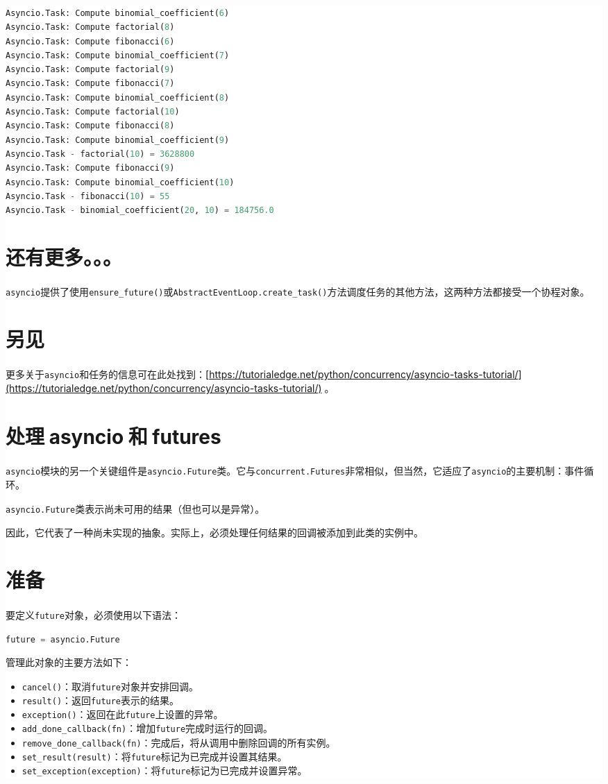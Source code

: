 ```py
Asyncio.Task: Compute binomial_coefficient(6)
Asyncio.Task: Compute factorial(8)
Asyncio.Task: Compute fibonacci(6)
Asyncio.Task: Compute binomial_coefficient(7)
Asyncio.Task: Compute factorial(9)
Asyncio.Task: Compute fibonacci(7)
Asyncio.Task: Compute binomial_coefficient(8)
Asyncio.Task: Compute factorial(10)
Asyncio.Task: Compute fibonacci(8)
Asyncio.Task: Compute binomial_coefficient(9)
Asyncio.Task - factorial(10) = 3628800
Asyncio.Task: Compute fibonacci(9)
Asyncio.Task: Compute binomial_coefficient(10)
Asyncio.Task - fibonacci(10) = 55
Asyncio.Task - binomial_coefficient(20, 10) = 184756.0
```

# 还有更多。。。

`asyncio`提供了使用`ensure_future()`或`AbstractEventLoop.create_task()`方法调度任务的其他方法，这两种方法都接受一个协程对象。

# 另见

更多关于`asyncio`和任务的信息可在此处找到：[https://tutorialedge.net/python/concurrency/asyncio-tasks-tutorial/](https://tutorialedge.net/python/concurrency/asyncio-tasks-tutorial/) 。

# 处理 asyncio 和 futures

`asyncio`模块的另一个关键组件是`asyncio.Future`类。它与`concurrent.Futures`非常相似，但当然，它适应了`asyncio`的主要机制：事件循环。

`asyncio.Future`类表示尚未可用的结果（但也可以是异常）。

因此，它代表了一种尚未实现的抽象。实际上，必须处理任何结果的回调被添加到此类的实例中。

# 准备

要定义`future`对象，必须使用以下语法：

```py
future = asyncio.Future
```

管理此对象的主要方法如下：

*   `cancel()`：取消`future`对象并安排回调。
*   `result()`：返回`future`表示的结果。
*   `exception()`：返回在此`future`上设置的异常。
*   `add_done_callback(fn)`：增加`future`完成时运行的回调。
*   `remove_done_callback(fn)`：完成后，将从调用中删除回调的所有实例。
*   `set_result(result)`：将`future`标记为已完成并设置其结果。
*   `set_exception(exception)`：将`future`标记为已完成并设置异常。
